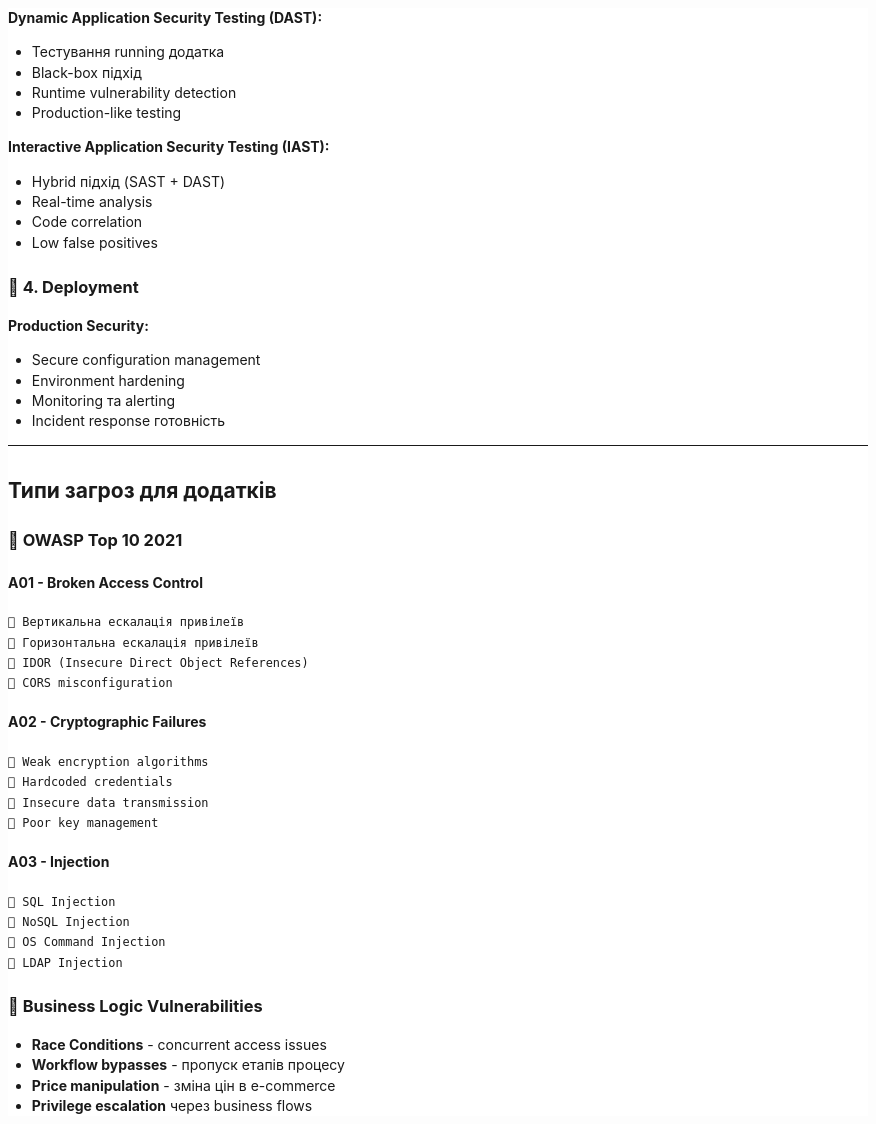 **Dynamic Application Security Testing (DAST):**
- Тестування running додатка
- Black-box підхід
- Runtime vulnerability detection
- Production-like testing

**Interactive Application Security Testing (IAST):**
- Hybrid підхід (SAST + DAST)
- Real-time analysis
- Code correlation
- Low false positives

### 🚀 **4. Deployment**
**Production Security:**
- Secure configuration management
- Environment hardening
- Monitoring та alerting
- Incident response готовність

---

## Типи загроз для додатків

### 🎯 **OWASP Top 10 2021**

#### **A01 - Broken Access Control**
```
🚨 Вертикальна ескалація привілеїв
🚨 Горизонтальна ескалація привілеїв
🚨 IDOR (Insecure Direct Object References)
🚨 CORS misconfiguration
```

#### **A02 - Cryptographic Failures**
```
🚨 Weak encryption algorithms
🚨 Hardcoded credentials
🚨 Insecure data transmission
🚨 Poor key management
```

#### **A03 - Injection**
```
🚨 SQL Injection
🚨 NoSQL Injection
🚨 OS Command Injection
🚨 LDAP Injection
```

### 💼 **Business Logic Vulnerabilities**
- **Race Conditions** - concurrent access issues
- **Workflow bypasses** - пропуск етапів процесу
- **Price manipulation** - зміна цін в e-commerce
- **Privilege escalation** через business flows
